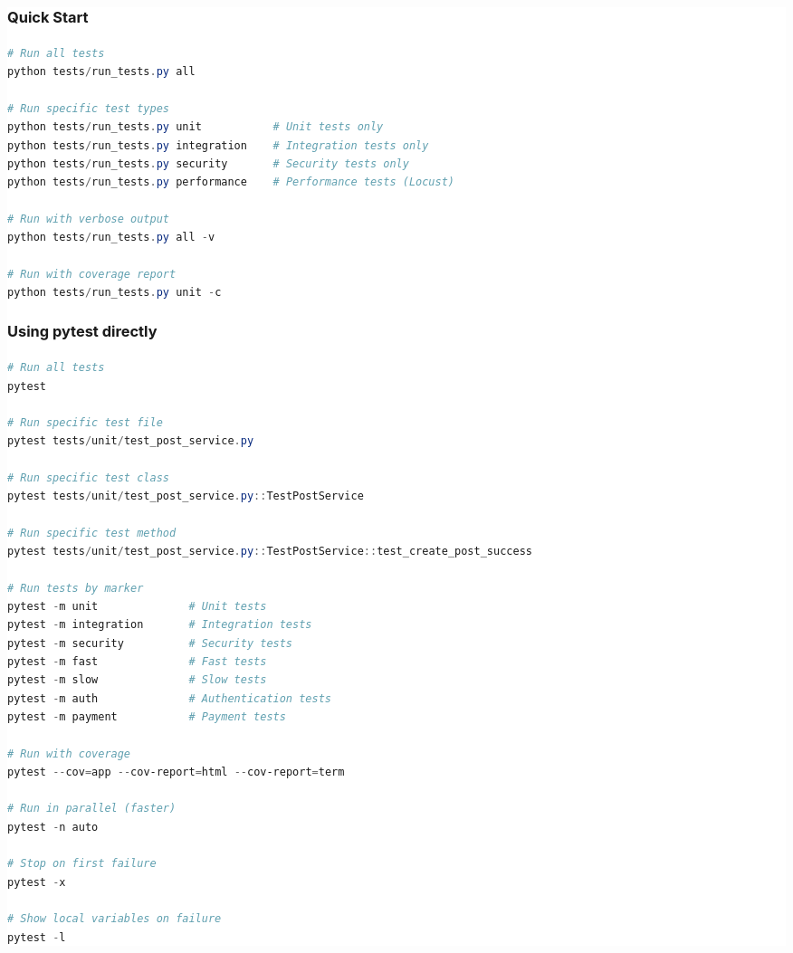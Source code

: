 ### Quick Start

```powershell
# Run all tests
python tests/run_tests.py all

# Run specific test types
python tests/run_tests.py unit           # Unit tests only
python tests/run_tests.py integration    # Integration tests only
python tests/run_tests.py security       # Security tests only
python tests/run_tests.py performance    # Performance tests (Locust)

# Run with verbose output
python tests/run_tests.py all -v

# Run with coverage report
python tests/run_tests.py unit -c
```

### Using pytest directly

```powershell
# Run all tests
pytest

# Run specific test file
pytest tests/unit/test_post_service.py

# Run specific test class
pytest tests/unit/test_post_service.py::TestPostService

# Run specific test method
pytest tests/unit/test_post_service.py::TestPostService::test_create_post_success

# Run tests by marker
pytest -m unit              # Unit tests
pytest -m integration       # Integration tests
pytest -m security          # Security tests
pytest -m fast              # Fast tests
pytest -m slow              # Slow tests
pytest -m auth              # Authentication tests
pytest -m payment           # Payment tests

# Run with coverage
pytest --cov=app --cov-report=html --cov-report=term

# Run in parallel (faster)
pytest -n auto

# Stop on first failure
pytest -x

# Show local variables on failure
pytest -l
```
